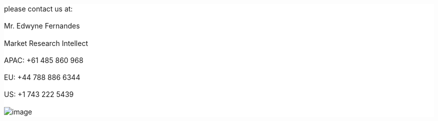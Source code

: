 please contact us at:</strong></p><p>Mr. Edwyne Fernandes</p><p>Market Research Intellect</p><p>APAC: +61 485 860 968</p><p>EU: +44 788 886 6344</p><p>US: +1 743 222 5439</p>
![image](https://github.com/user-attachments/assets/c9564386-0847-4c58-8803-0fe35b10196f)
